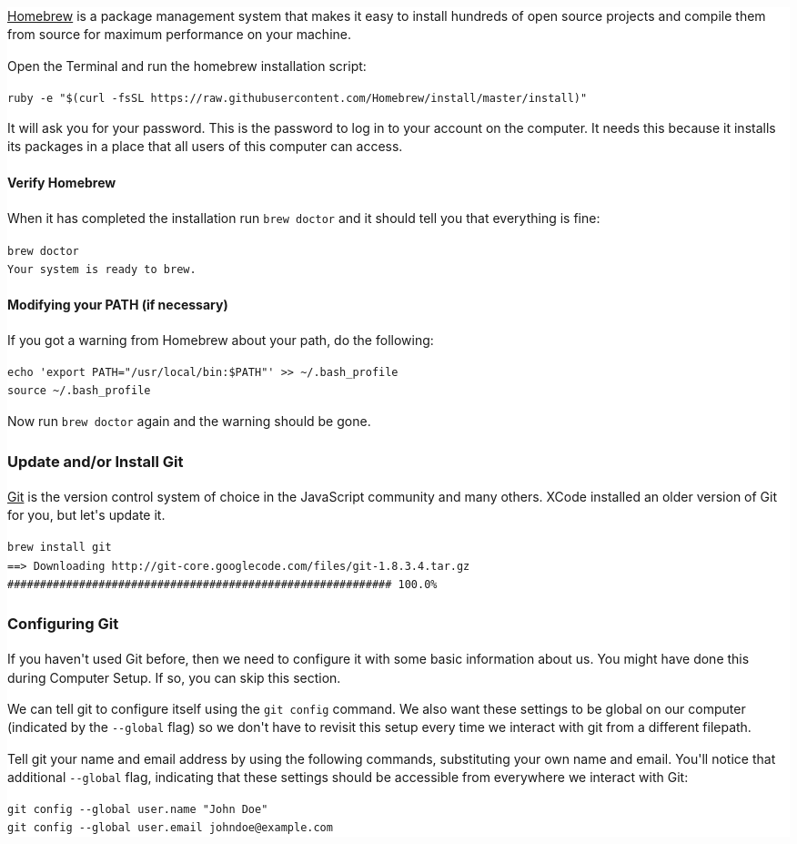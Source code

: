 [Homebrew](http://brew.sh) is a package management system that makes it easy to install hundreds of open source projects and compile them from source for maximum performance on your machine.

Open the Terminal and run the homebrew installation script:

```shell
ruby -e "$(curl -fsSL https://raw.githubusercontent.com/Homebrew/install/master/install)"
```

It will ask you for your password. This is the password to log in to your account on the computer. It needs this because it installs its packages in a place that all users of this computer can access.

#### Verify Homebrew

When it has completed the installation run `brew doctor` and it should tell you that everything is fine:

```shell
brew doctor
Your system is ready to brew.
```

#### Modifying your PATH (if necessary)

If you got a warning from Homebrew about your path, do the following:

```shell
echo 'export PATH="/usr/local/bin:$PATH"' >> ~/.bash_profile
source ~/.bash_profile
```

Now run `brew doctor` again and the warning should be gone.

### Update and/or Install Git

[Git](http://git-scm.com/) is the version control system of choice in the JavaScript community and many others. XCode installed an older version of Git for you, but let's update it.

```shell
brew install git
==> Downloading http://git-core.googlecode.com/files/git-1.8.3.4.tar.gz
########################################################### 100.0%
```

### Configuring Git

If you haven't used Git before, then we need to configure it with some basic information about us. You might have done this during Computer Setup. If so, you can skip this section.

We can tell git to configure itself using the `git config` command. We also want these settings to be global on our computer (indicated by the `--global` flag) so we don't have to revisit this setup every time we interact with git from a different filepath.

Tell git your name and email address by using the following commands, substituting your own name and email. You'll notice that additional `--global` flag, indicating that these settings should be accessible from everywhere we interact with Git:

```shell
git config --global user.name "John Doe"
git config --global user.email johndoe@example.com
```
